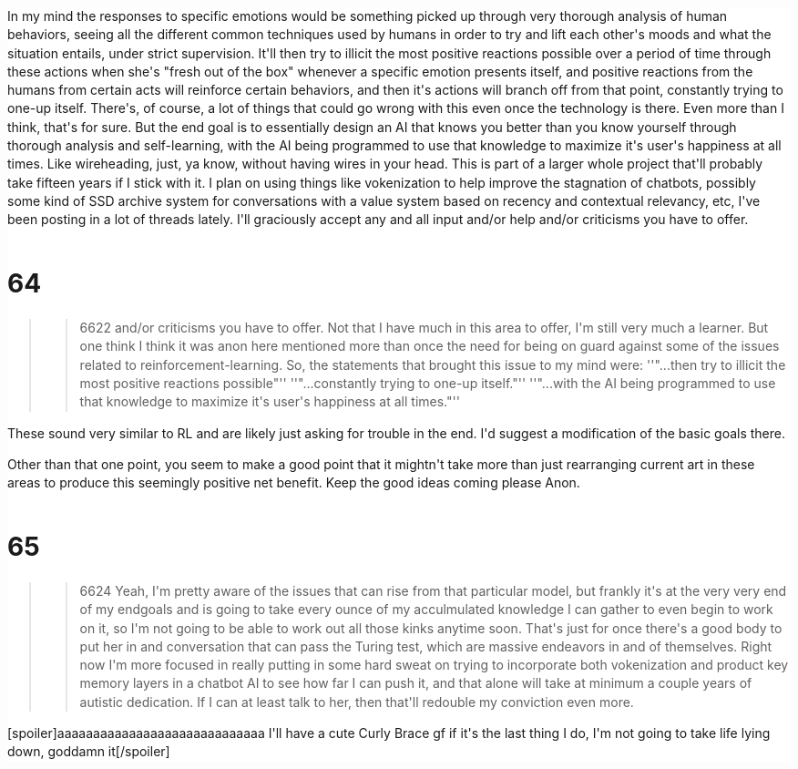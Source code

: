In my mind the responses to specific emotions would be something picked up through very thorough analysis of human behaviors, seeing all the different common techniques used by humans in order to try and lift each other's moods and what the situation entails, under strict supervision. It'll then try to illicit the most positive reactions possible over a period of time through these actions when she's "fresh out of the box" whenever a specific emotion presents itself, and positive reactions from the humans from certain acts will reinforce certain behaviors, and then it's actions will branch off from that point, constantly trying to one-up itself.
There's, of course, a lot of things that could go wrong with this even once the technology is there. Even more than I think, that's for sure. But the end goal is to essentially design an AI that knows you better than you know yourself through thorough analysis and self-learning, with the AI being programmed to use that knowledge to maximize it's user's happiness at all times. Like wireheading, just, ya know, without having wires in your head.
This is part of a larger whole project that'll probably take fifteen years if I stick with it. I plan on using things like vokenization to help improve the stagnation of chatbots, possibly some kind of SSD archive system for conversations with a value system based on recency and contextual relevancy, etc, I've been posting in a lot of threads lately. I'll graciously accept any and all input and/or help and/or criticisms you have to offer.

# 64
>>6622
>and/or criticisms you have to offer.
Not that I have much in this area to offer, I'm still very much a learner. But one think I think it was anon here mentioned more than once the need for being on guard against some of the issues related to reinforcement-learning. So, the statements that brought this issue to my mind were:
>''"...then try to illicit the most positive reactions possible"''
>''"...constantly trying to one-up itself."''
>''"...with the AI being programmed to use that knowledge to maximize it's user's happiness at all times."''

These sound very similar to RL and are likely just asking for trouble in the end. I'd suggest a modification of the basic goals there.

Other than that one point, you seem to make a good point that it mightn't take more than just rearranging current art in these areas to produce this seemingly positive net benefit. Keep the good ideas coming please Anon.

# 65
>>6624
Yeah, I'm pretty aware of the issues that can rise from that particular model, but frankly it's at the very very end of my endgoals and is going to take every ounce of my acculmulated knowledge I can gather to even begin to work on it, so I'm not going to be able to work out all those kinks anytime soon. That's just for once there's a good body to put her in and conversation that can pass the Turing test, which are massive endeavors in and of themselves. Right now I'm more focused in really putting in some hard sweat on trying to incorporate both vokenization and product key memory layers in a chatbot AI to see how far I can push it, and that alone will take at minimum a couple years of autistic dedication. 
If I can at least talk to her, then that'll redouble my conviction even more.


[spoiler]aaaaaaaaaaaaaaaaaaaaaaaaaaaaa I'll have a cute Curly Brace gf if it's the last thing I do, I'm not going to take life lying down, goddamn it[/spoiler]
